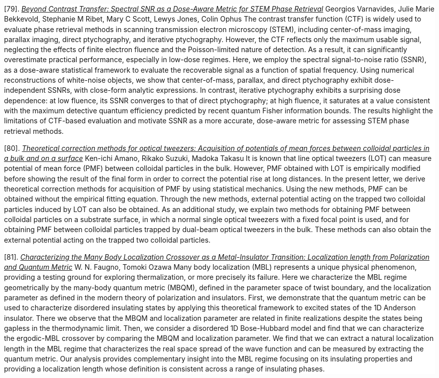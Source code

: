 [79]. [*Beyond Contrast Transfer: Spectral SNR as a Dose-Aware Metric for STEM Phase Retrieval*](https://arxiv.org/abs/2507.19476 "Beyond Contrast Transfer: Spectral SNR as a Dose-Aware Metric for STEM Phase Retrieval")
Georgios Varnavides, Julie Marie Bekkevold, Stephanie M Ribet, Mary C Scott, Lewys Jones, Colin Ophus
The contrast transfer function (CTF) is widely used to evaluate phase retrieval methods in scanning transmission electron microscopy (STEM), including center-of-mass imaging, parallax imaging, direct ptychography, and iterative ptychography. However, the CTF reflects only the maximum usable signal, neglecting the effects of finite electron fluence and the Poisson-limited nature of detection. As a result, it can significantly overestimate practical performance, especially in low-dose regimes. Here, we employ the spectral signal-to-noise ratio (SSNR), as a dose-aware statistical framework to evaluate the recoverable signal as a function of spatial frequency. Using numerical reconstructions of white-noise objects, we show that center-of-mass, parallax, and direct ptychography exhibit dose-independent SSNRs, with close-form analytic expressions. In contrast, iterative ptychography exhibits a surprising dose dependence: at low fluence, its SSNR converges to that of direct ptychography; at high fluence, it saturates at a value consistent with the maximum detective quantum efficiency predicted by recent quantum Fisher information bounds. The results highlight the limitations of CTF-based evaluation and motivate SSNR as a more accurate, dose-aware metric for assessing STEM phase retrieval methods.

[80]. [*Theoretical correction methods for optical tweezers: Acquisition of potentials of mean forces between colloidal particles in a bulk and on a surface*](https://arxiv.org/abs/2003.10722 "Theoretical correction methods for optical tweezers: Acquisition of potentials of mean forces between colloidal particles in a bulk and on a surface")
Ken-ichi Amano, Rikako Suzuki, Madoka Takasu
It is known that line optical tweezers (LOT) can measure potential of mean force (PMF) between colloidal particles in the bulk. However, PMF obtained with LOT is empirically modified before showing the result of the final form in order to correct the potential rise at long distances. In the present letter, we derive theoretical correction methods for acquisition of PMF by using statistical mechanics. Using the new methods, PMF can be obtained without the empirical fitting equation. Through the new methods, external potential acting on the trapped two colloidal particles induced by LOT can also be obtained. As an additional study, we explain two methods for obtaining PMF between colloidal particles on a substrate surface, in which a normal single optical tweezers with a fixed focal point is used, and for obtaining PMF between colloidal particles trapped by dual-beam optical tweezers in the bulk. These methods can also obtain the external potential acting on the trapped two colloidal particles.

[81]. [*Characterizing the Many Body Localization Crossover as a Metal-Insulator Transition: Localization length from Polarization and Quantum Metric*](https://arxiv.org/abs/2311.12280 "Characterizing the Many Body Localization Crossover as a Metal-Insulator Transition: Localization length from Polarization and Quantum Metric")
W. N. Faugno, Tomoki Ozawa
Many body localization (MBL) represents a unique physical phenomenon, providing a testing ground for exploring thermalization, or more precisely its failure. Here we characterize the MBL regime geometrically by the many-body quantum metric (MBQM), defined in the parameter space of twist boundary, and the localization parameter as defined in the modern theory of polarization and insulators. First, we demonstrate that the quantum metric can be used to characterize disordered insulating states by applying this theoretical framework to excited states of the 1D Anderson insulator. There we observe that the MBQM and localization parameter are related in finite realizations despite the states being gapless in the thermodynamic limit. Then, we consider a disordered 1D Bose-Hubbard model and find that we can characterize the ergodic-MBL crossover by comparing the MBQM and localization parameter. We find that we can extract a natural localization length in the MBL regime that characterizes the real space spread of the wave function and can be measured by extracting the quantum metric. Our analysis provides complementary insight into the MBL regime focusing on its insulating properties and providing a localization length whose definition is consistent across a range of insulating phases.
